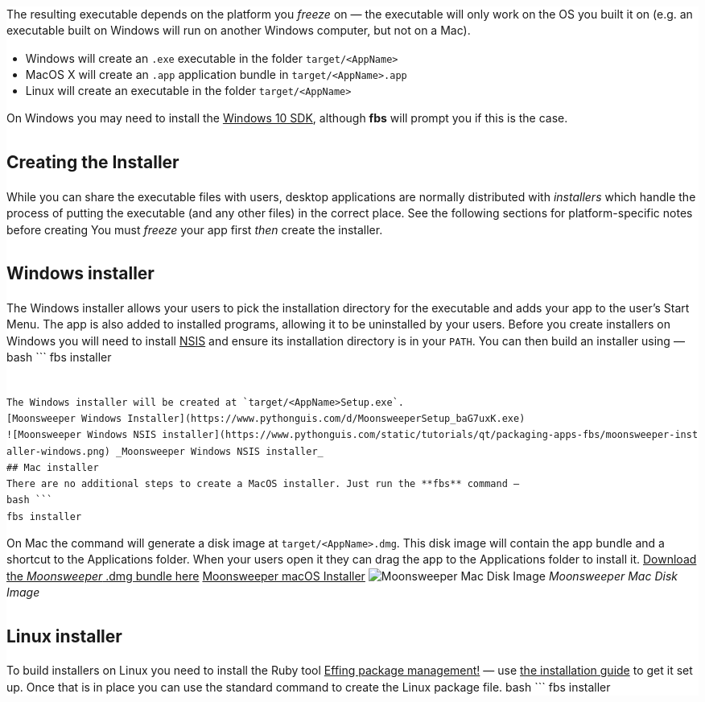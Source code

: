 The resulting executable depends on the platform you _freeze_ on — the executable will only work on the OS you built it on (e.g. an executable built on Windows will run on another Windows computer, but not on a Mac).
  * Windows will create an `.exe` executable in the folder `target/<AppName>`
  * MacOS X will create an `.app` application bundle in `target/<AppName>.app`
  * Linux will create an executable in the folder `target/<AppName>`


On Windows you may need to install the [Windows 10 SDK](https://dev.windows.com/en-us/downloads/windows-10-sdk), although **fbs** will prompt you if this is the case.
## Creating the Installer
While you can share the executable files with users, desktop applications are normally distributed with _installers_ which handle the process of putting the executable (and any other files) in the correct place. See the following sections for platform-specific notes before creating
You must _freeze_ your app first _then_ create the installer.
## Windows installer
The Windows installer allows your users to pick the installation directory for the executable and adds your app to the user’s Start Menu. The app is also added to installed programs, allowing it to be uninstalled by your users.
Before you create installers on Windows you will need to install [NSIS](http://nsis.sourceforge.net/Main_Page) and ensure its installation directory is in your `PATH`. You can then build an installer using —
bash ```
fbs installer

```

The Windows installer will be created at `target/<AppName>Setup.exe`.
[Moonsweeper Windows Installer](https://www.pythonguis.com/d/MoonsweeperSetup_baG7uxK.exe)
![Moonsweeper Windows NSIS installer](https://www.pythonguis.com/static/tutorials/qt/packaging-apps-fbs/moonsweeper-installer-windows.png) _Moonsweeper Windows NSIS installer_
## Mac installer
There are no additional steps to create a MacOS installer. Just run the **fbs** command —
bash ```
fbs installer

```

On Mac the command will generate a disk image at `target/<AppName>.dmg`. This disk image will contain the app bundle and a shortcut to the Applications folder. When your users open it they can drag the app to the Applications folder to install it.
[Download the _Moonsweeper_ .dmg bundle here](https://downloads.pythonguis.com/Moonsweeper.dmg)
[Moonsweeper macOS Installer](https://www.pythonguis.com/d/Moonsweeper_rbQAuYf.dmg)
![Moonsweeper Mac Disk Image](https://www.pythonguis.com/static/tutorials/qt/packaging-apps-fbs/moonsweeper-installer-mac_JGHs5Ez.png) _Moonsweeper Mac Disk Image_
## Linux installer
To build installers on Linux you need to install the Ruby tool [Effing package management!](https://github.com/jordansissel/fpm) — use [the installation guide](https://fpm.readthedocs.io/en/latest/installing.html) to get it set up. Once that is in place you can use the standard command to create the Linux package file.
bash ```
fbs installer
